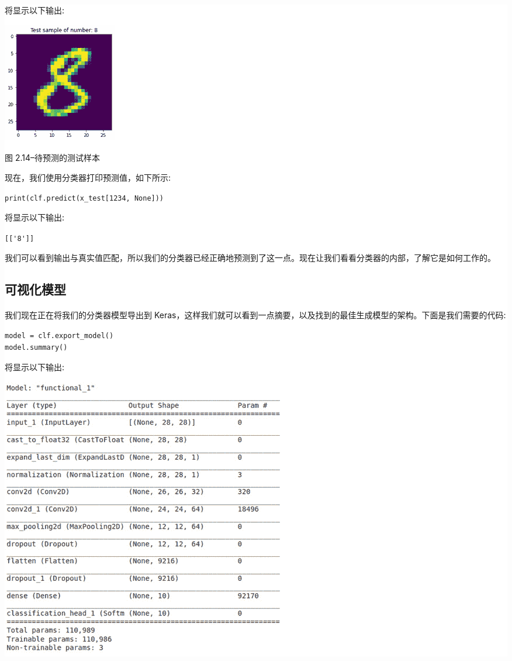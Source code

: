 将显示以下输出:

![Figure 2.14 – Test sample to be predicted](img/B16953_02_14.jpg)

图 2.14–待预测的测试样本

现在，我们使用分类器打印预测值，如下所示:

```
print(clf.predict(x_test[1234, None]))
```

将显示以下输出:

```
[['8']]
```

我们可以看到输出与真实值匹配，所以我们的分类器已经正确地预测到了这一点。现在让我们看看分类器的内部，了解它是如何工作的。

## 可视化模型

我们现在正在将我们的分类器模型导出到 Keras，这样我们就可以看到一点摘要，以及找到的最佳生成模型的架构。下面是我们需要的代码:

```
model = clf.export_model()
model.summary()
```

将显示以下输出:

![Figure 2.15 – Image classifier model architecture summary](img/B16953_02_15.jpg)
